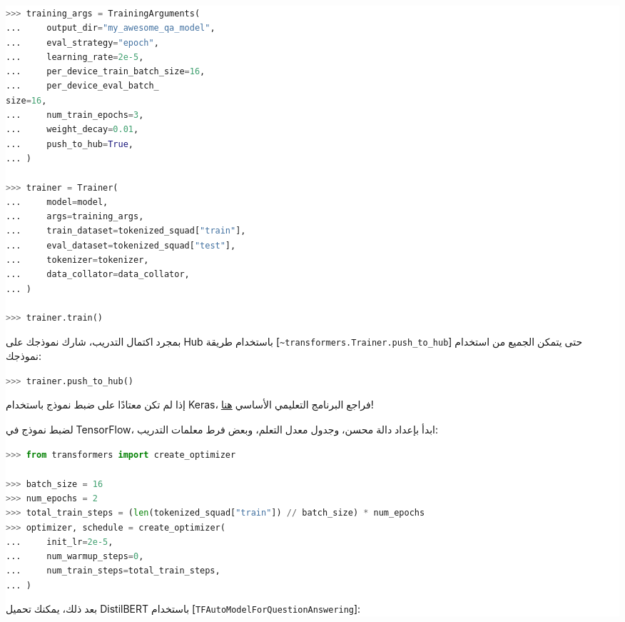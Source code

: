 ```py
>>> training_args = TrainingArguments(
...     output_dir="my_awesome_qa_model",
...     eval_strategy="epoch",
...     learning_rate=2e-5,
...     per_device_train_batch_size=16,
...     per_device_eval_batch_
size=16,
...     num_train_epochs=3,
...     weight_decay=0.01,
...     push_to_hub=True,
... )

>>> trainer = Trainer(
...     model=model,
...     args=training_args,
...     train_dataset=tokenized_squad["train"],
...     eval_dataset=tokenized_squad["test"],
...     tokenizer=tokenizer,
...     data_collator=data_collator,
... )

>>> trainer.train()
```

بمجرد اكتمال التدريب، شارك نموذجك على Hub باستخدام طريقة [`~transformers.Trainer.push_to_hub`] حتى يتمكن الجميع من استخدام نموذجك:

```py
>>> trainer.push_to_hub()
```
</pt>
<tf>
<Tip>

إذا لم تكن معتادًا على ضبط نموذج باستخدام Keras، فراجع البرنامج التعليمي الأساسي [هنا](../training#train-a-tensorflow-model-with-keras)!

</Tip>
لضبط نموذج في TensorFlow، ابدأ بإعداد دالة محسن، وجدول معدل التعلم، وبعض فرط معلمات التدريب:

```py
>>> from transformers import create_optimizer

>>> batch_size = 16
>>> num_epochs = 2
>>> total_train_steps = (len(tokenized_squad["train"]) // batch_size) * num_epochs
>>> optimizer, schedule = create_optimizer(
...     init_lr=2e-5,
...     num_warmup_steps=0,
...     num_train_steps=total_train_steps,
... )
```

بعد ذلك، يمكنك تحميل DistilBERT باستخدام [`TFAutoModelForQuestionAnswering`]:
